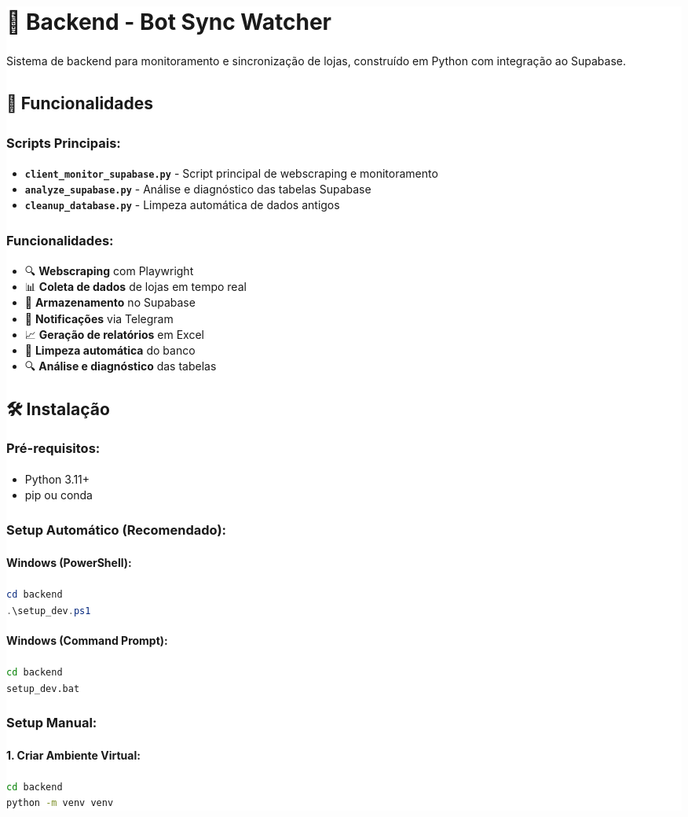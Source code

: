 # 🐍 Backend - Bot Sync Watcher

Sistema de backend para monitoramento e sincronização de lojas, construído em Python com integração ao Supabase.

## 🚀 Funcionalidades

### **Scripts Principais:**
- **`client_monitor_supabase.py`** - Script principal de webscraping e monitoramento
- **`analyze_supabase.py`** - Análise e diagnóstico das tabelas Supabase
- **`cleanup_database.py`** - Limpeza automática de dados antigos

### **Funcionalidades:**
- 🔍 **Webscraping** com Playwright
- 📊 **Coleta de dados** de lojas em tempo real
- 💾 **Armazenamento** no Supabase
- 📱 **Notificações** via Telegram
- 📈 **Geração de relatórios** em Excel
- 🧹 **Limpeza automática** do banco
- 🔍 **Análise e diagnóstico** das tabelas

## 🛠️ Instalação

### **Pré-requisitos:**
- Python 3.11+
- pip ou conda

### **Setup Automático (Recomendado):**

#### **Windows (PowerShell):**
```powershell
cd backend
.\setup_dev.ps1
```

#### **Windows (Command Prompt):**
```cmd
cd backend
setup_dev.bat
```

### **Setup Manual:**

#### **1. Criar Ambiente Virtual:**
```bash
cd backend
python -m venv venv
```

